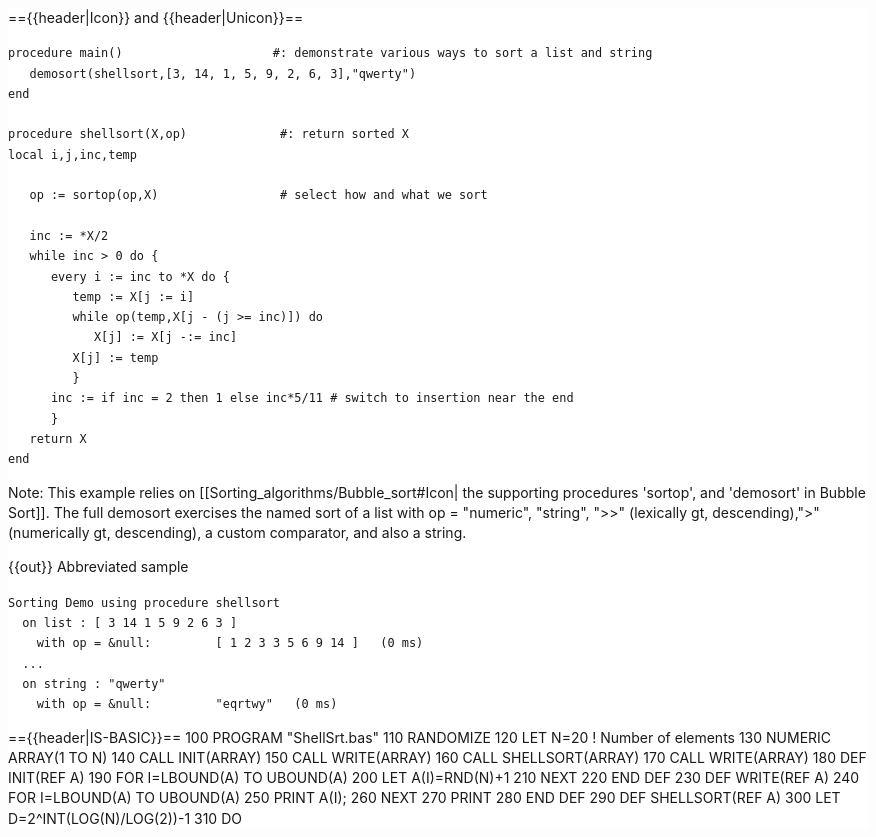
=={{header|Icon}} and {{header|Unicon}}==

```Icon
procedure main()                     #: demonstrate various ways to sort a list and string 
   demosort(shellsort,[3, 14, 1, 5, 9, 2, 6, 3],"qwerty")
end

procedure shellsort(X,op)             #: return sorted X
local i,j,inc,temp

   op := sortop(op,X)                 # select how and what we sort

   inc := *X/2
   while inc > 0 do {
      every i := inc to *X do {
         temp := X[j := i]
         while op(temp,X[j - (j >= inc)]) do
            X[j] := X[j -:= inc]
         X[j] := temp
         }
      inc := if inc = 2 then 1 else inc*5/11 # switch to insertion near the end
      }
   return X
end
```


Note: This example relies on [[Sorting_algorithms/Bubble_sort#Icon| the supporting procedures 'sortop', and 'demosort' in Bubble Sort]]. The full demosort exercises the named sort of a list with op = "numeric", "string", ">>" (lexically gt, descending),">" (numerically gt, descending), a custom comparator, and also a string.

{{out}} Abbreviated sample 

```txt
Sorting Demo using procedure shellsort
  on list : [ 3 14 1 5 9 2 6 3 ]
    with op = &null:         [ 1 2 3 3 5 6 9 14 ]   (0 ms)
  ...
  on string : "qwerty"
    with op = &null:         "eqrtwy"   (0 ms)
```


=={{header|IS-BASIC}}==
<lang IS-BASIC>100 PROGRAM "ShellSrt.bas"
110 RANDOMIZE 
120 LET N=20 ! Number of elements
130 NUMERIC ARRAY(1 TO N)
140 CALL INIT(ARRAY)
150 CALL WRITE(ARRAY)
160 CALL SHELLSORT(ARRAY)
170 CALL WRITE(ARRAY)
180 DEF INIT(REF A)
190   FOR I=LBOUND(A) TO UBOUND(A)
200     LET A(I)=RND(N)+1
210   NEXT
220 END DEF
230 DEF WRITE(REF A)
240   FOR I=LBOUND(A) TO UBOUND(A)
250     PRINT A(I);
260   NEXT
270   PRINT
280 END DEF
290 DEF SHELLSORT(REF A)
300   LET D=2^INT(LOG(N)/LOG(2))-1
310   DO